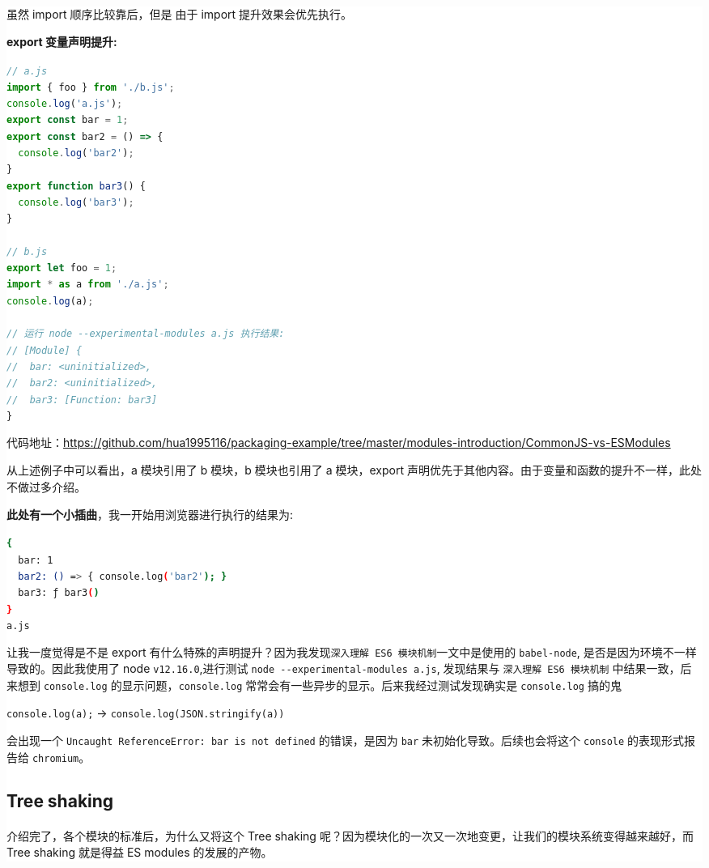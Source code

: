 虽然 import 顺序比较靠后，但是 由于 import 提升效果会优先执行。

**export 变量声明提升:**

```javascript
// a.js
import { foo } from './b.js';
console.log('a.js');
export const bar = 1;
export const bar2 = () => {
  console.log('bar2');
}
export function bar3() {
  console.log('bar3');
}

// b.js
export let foo = 1;
import * as a from './a.js';
console.log(a);

// 运行 node --experimental-modules a.js 执行结果:
// [Module] {
//  bar: <uninitialized>,
//  bar2: <uninitialized>,
//  bar3: [Function: bar3]
}
```
代码地址：https://github.com/hua1995116/packaging-example/tree/master/modules-introduction/CommonJS-vs-ESModules

从上述例子中可以看出，a 模块引用了 b 模块，b 模块也引用了 a 模块，export 声明优先于其他内容。由于变量和函数的提升不一样，此处不做过多介绍。

**此处有一个小插曲**，我一开始用浏览器进行执行的结果为:
```bash
{
  bar: 1
  bar2: () => { console.log('bar2'); }
  bar3: ƒ bar3()
}
a.js
```
让我一度觉得是不是 export 有什么特殊的声明提升？因为我发现`深入理解 ES6 模块机制`一文中是使用的 `babel-node`, 是否是因为环境不一样导致的。因此我使用了 node `v12.16.0`,进行测试 `node --experimental-modules a.js`, 发现结果与 `深入理解 ES6 模块机制` 中结果一致，后来想到 `console.log` 的显示问题，`console.log` 常常会有一些异步的显示。后来我经过测试发现确实是 `console.log` 搞的鬼 

`console.log(a);` -> `console.log(JSON.stringify(a))` 

会出现一个 `Uncaught ReferenceError: bar is not defined` 的错误，是因为 `bar` 未初始化导致。后续也会将这个 `console` 的表现形式报告给 `chromium`。

## Tree shaking 

介绍完了，各个模块的标准后，为什么又将这个 Tree shaking 呢？因为模块化的一次又一次地变更，让我们的模块系统变得越来越好，而 Tree shaking 就是得益 ES modules 的发展的产物。


  [test + '1']: 'world'